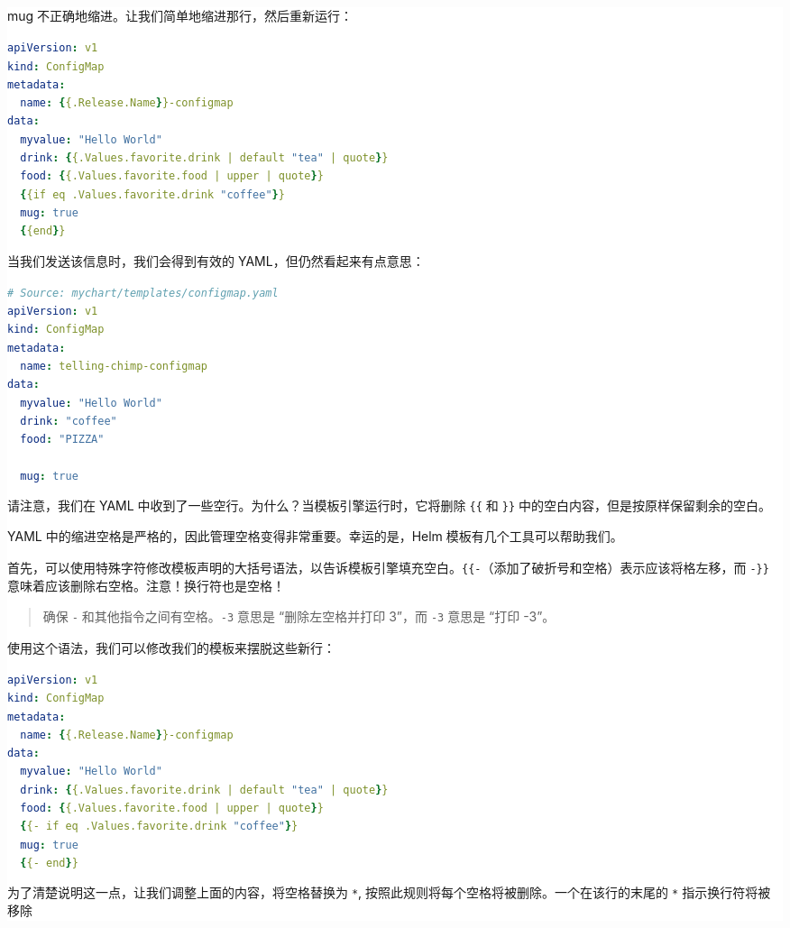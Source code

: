 mug 不正确地缩进。让我们简单地缩进那行，然后重新运行：

```yaml
apiVersion: v1
kind: ConfigMap
metadata:
  name: {{.Release.Name}}-configmap
data:
  myvalue: "Hello World"
  drink: {{.Values.favorite.drink | default "tea" | quote}}
  food: {{.Values.favorite.food | upper | quote}}
  {{if eq .Values.favorite.drink "coffee"}}
  mug: true
  {{end}}
```

当我们发送该信息时，我们会得到有效的 YAML，但仍然看起来有点意思：

```yaml
# Source: mychart/templates/configmap.yaml
apiVersion: v1
kind: ConfigMap
metadata:
  name: telling-chimp-configmap
data:
  myvalue: "Hello World"
  drink: "coffee"
  food: "PIZZA"

  mug: true
```

请注意，我们在 YAML 中收到了一些空行。为什么？当模板引擎运行时，它将删除 `{{` 和 `}}` 中的空白内容，但是按原样保留剩余的空白。

YAML 中的缩进空格是严格的，因此管理空格变得非常重要。幸运的是，Helm 模板有几个工具可以帮助我们。

首先，可以使用特殊字符修改模板声明的大括号语法，以告诉模板引擎填充空白。`{{-`（添加了破折号和空格）表示应该将格左移，而 `-}}` 意味着应该删除右空格。注意！换行符也是空格！

> 确保 `-` 和其他指令之间有空格。`-3` 意思是 “删除左空格并打印 3”，而 `-3` 意思是 “打印 -3”。

使用这个语法，我们可以修改我们的模板来摆脱这些新行：

```yaml
apiVersion: v1
kind: ConfigMap
metadata:
  name: {{.Release.Name}}-configmap
data:
  myvalue: "Hello World"
  drink: {{.Values.favorite.drink | default "tea" | quote}}
  food: {{.Values.favorite.food | upper | quote}}
  {{- if eq .Values.favorite.drink "coffee"}}
  mug: true
  {{- end}}
```

为了清楚说明这一点，让我们调整上面的内容，将空格替换为 `*`, 按照此规则将每个空格将被删除。一个在该行的末尾的 `*` 指示换行符将被移除
